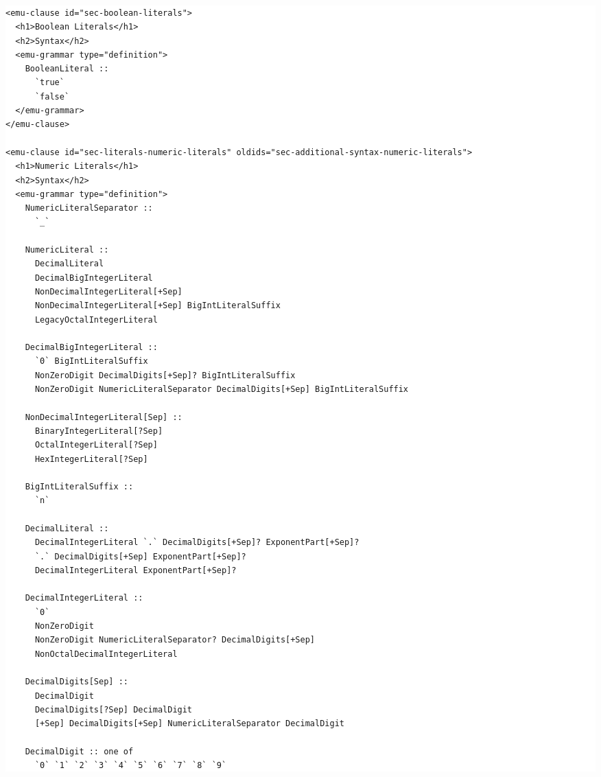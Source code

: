     <emu-clause id="sec-boolean-literals">
      <h1>Boolean Literals</h1>
      <h2>Syntax</h2>
      <emu-grammar type="definition">
        BooleanLiteral ::
          `true`
          `false`
      </emu-grammar>
    </emu-clause>

    <emu-clause id="sec-literals-numeric-literals" oldids="sec-additional-syntax-numeric-literals">
      <h1>Numeric Literals</h1>
      <h2>Syntax</h2>
      <emu-grammar type="definition">
        NumericLiteralSeparator ::
          `_`

        NumericLiteral ::
          DecimalLiteral
          DecimalBigIntegerLiteral
          NonDecimalIntegerLiteral[+Sep]
          NonDecimalIntegerLiteral[+Sep] BigIntLiteralSuffix
          LegacyOctalIntegerLiteral

        DecimalBigIntegerLiteral ::
          `0` BigIntLiteralSuffix
          NonZeroDigit DecimalDigits[+Sep]? BigIntLiteralSuffix
          NonZeroDigit NumericLiteralSeparator DecimalDigits[+Sep] BigIntLiteralSuffix

        NonDecimalIntegerLiteral[Sep] ::
          BinaryIntegerLiteral[?Sep]
          OctalIntegerLiteral[?Sep]
          HexIntegerLiteral[?Sep]

        BigIntLiteralSuffix ::
          `n`

        DecimalLiteral ::
          DecimalIntegerLiteral `.` DecimalDigits[+Sep]? ExponentPart[+Sep]?
          `.` DecimalDigits[+Sep] ExponentPart[+Sep]?
          DecimalIntegerLiteral ExponentPart[+Sep]?

        DecimalIntegerLiteral ::
          `0`
          NonZeroDigit
          NonZeroDigit NumericLiteralSeparator? DecimalDigits[+Sep]
          NonOctalDecimalIntegerLiteral

        DecimalDigits[Sep] ::
          DecimalDigit
          DecimalDigits[?Sep] DecimalDigit
          [+Sep] DecimalDigits[+Sep] NumericLiteralSeparator DecimalDigit

        DecimalDigit :: one of
          `0` `1` `2` `3` `4` `5` `6` `7` `8` `9`
